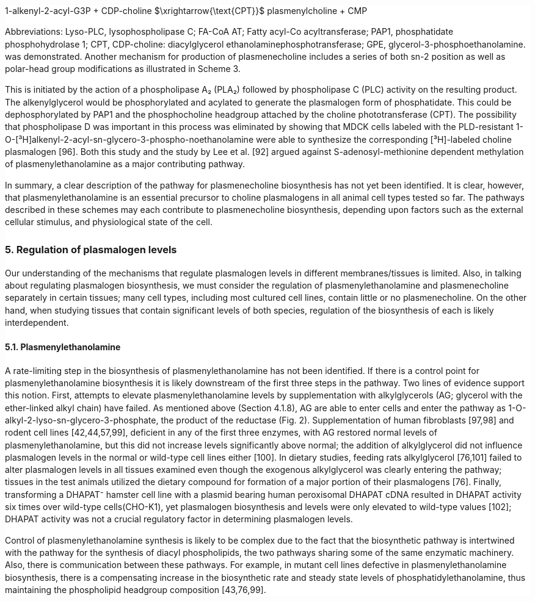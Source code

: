 1-alkenyl-2-acyl-G3P + CDP-choline $\xrightarrow{\text{CPT}}$ plasmenylcholine + CMP

Abbreviations: Lyso-PLC, lysophospholipase C; FA-CoA AT; Fatty acyl-Co acyltransferase; PAP1, phosphatidate phosphohydrolase 1; CPT, CDP-choline: diacylglycerol ethanolaminephosphotransferase; GPE, glycerol-3-phosphoethanolamine.
was demonstrated. Another mechanism for production of plasmenecholine includes a series of both sn-2 position as well as polar-head group modifications as illustrated in Scheme 3.

This is initiated by the action of a phospholipase A₂ (PLA₂) followed by phospholipase C (PLC) activity on the resulting product. The alkenylglycerol would be phosphorylated and acylated to generate the plasmalogen form of phosphatidate. This could be dephosphorylated by PAP1 and the phosphocholine headgroup attached by the choline phototransferase (CPT). The possibility that phospholipase D was important in this process was eliminated by showing that MDCK cells labeled with the PLD-resistant 1-O-[³H]alkenyl-2-acyl-sn-glycero-3-phospho-noethanolamine were able to synthesize the corresponding [³H]-labeled choline plasmalogen [96]. Both this study and the study by Lee et al. [92] argued against S-adenosyl-methionine dependent methylation of plasmenylethanolamine as a major contributing pathway.

In summary, a clear description of the pathway for plasmenecholine biosynthesis has not yet been identified. It is clear, however, that plasmenylethanolamine is an essential precursor to choline plasmalogens in all animal cell types tested so far. The pathways described in these schemes may each contribute to plasmenecholine biosynthesis, depending upon factors such as the external cellular stimulus, and physiological state of the cell.

### 5. Regulation of plasmalogen levels

Our understanding of the mechanisms that regulate plasmalogen levels in different membranes/tissues is limited. Also, in talking about regulating plasmalogen biosynthesis, we must consider the regulation of plasmenylethanolamine and plasmenecholine separately in certain tissues; many cell types, including most cultured cell lines, contain little or no plasmenecholine. On the other hand, when studying tissues that contain significant levels of both species, regulation of the biosynthesis of each is likely interdependent.

#### 5.1. Plasmenylethanolamine

A rate-limiting step in the biosynthesis of plasmenylethanolamine has not been identified. If there is a control point for plasmenylethanolamine biosynthesis it is likely downstream of the first three steps in the pathway. Two lines of evidence support this notion. First, attempts to elevate plasmenylethanolamine levels by supplementation with alkylglycerols (AG; glycerol with the ether-linked alkyl chain) have failed. As mentioned above (Section 4.1.8), AG are able to enter cells and enter the pathway as 1-O-alkyl-2-lyso-sn-glycero-3-phosphate, the product of the reductase (Fig. 2). Supplementation of human fibroblasts [97,98] and rodent cell lines [42,44,57,99], deficient in any of the first three enzymes, with AG restored normal levels of plasmenylethanolamine, but this did not increase levels significantly above normal; the addition of alkylglycerol did not influence plasmalogen levels in the normal or wild-type cell lines either [100]. In dietary studies, feeding rats alkylglycerol [76,101] failed to alter plasmalogen levels in all tissues examined even though the exogenous alkylglycerol was clearly entering the pathway; tissues in the test animals utilized the dietary compound for formation of a major portion of their plasmalogens [76]. Finally, transforming a DHAPAT⁻ hamster cell line with a plasmid bearing human peroxisomal DHAPAT cDNA resulted in DHAPAT activity six times over wild-type cells(CHO-K1), yet plasmalogen biosynthesis and levels were only elevated to wild-type values [102]; DHAPAT activity was not a crucial regulatory factor in determining plasmalogen levels.

Control of plasmenylethanolamine synthesis is likely to be complex due to the fact that the biosynthetic pathway is intertwined with the pathway for the synthesis of diacyl phospholipids, the two pathways sharing some of the same enzymatic machinery. Also, there is communication between these pathways. For example, in mutant cell lines defective in plasmenylethanolamine biosynthesis, there is a compensating increase in the biosynthetic rate and steady state levels of phosphatidylethanolamine, thus maintaining the phospholipid headgroup composition [43,76,99].
